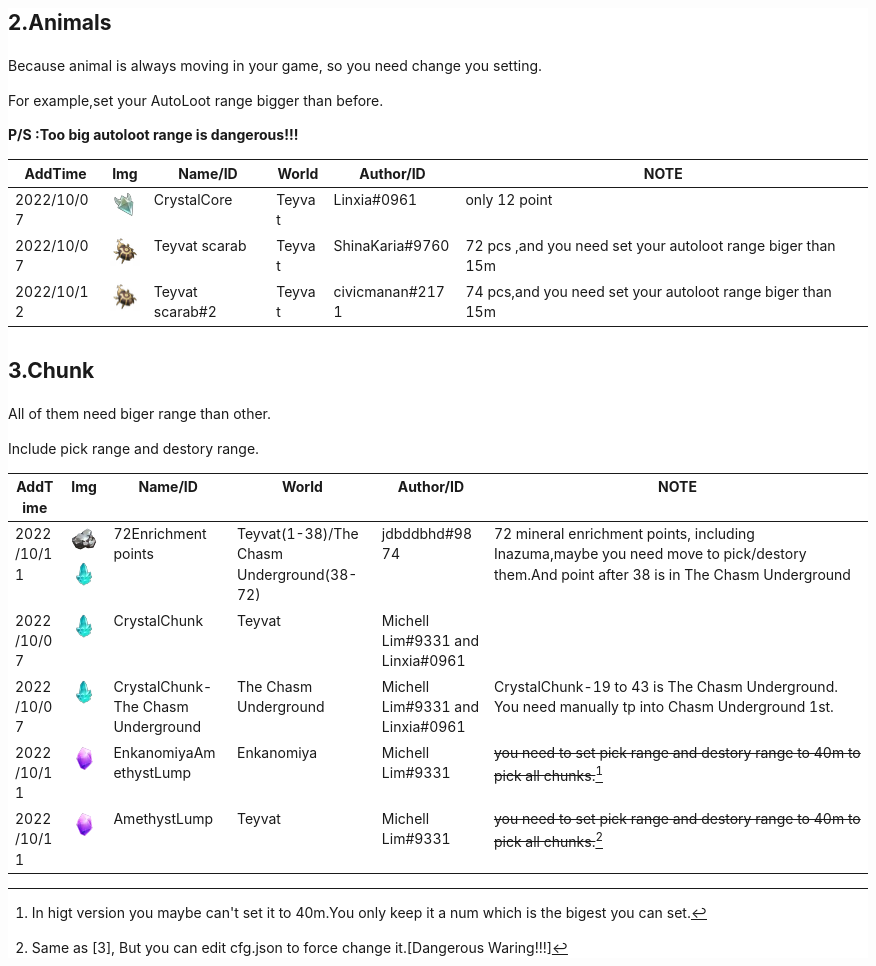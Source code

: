

## 2.Animals

Because animal is always moving in your game, so you need change you setting.

For example,set your AutoLoot range bigger than before.

**P/S :Too big autoloot range is dangerous!!!**

| AddTime    | Img                                                       | Name/ID         | World  | Author/ID       | NOTE                                                        |
| ---------- | --------------------------------------------------------- | --------------- | ------ | --------------- | ----------------------------------------------------------- |
| 2022/10/07 | ![CrystalCore](../../OtherFile/img/icons/CrystalCore.png) | CrystalCore     | Teyvat | Linxia#0961     | only 12 point                                               |
| 2022/10/07 | ![Scarab](../../OtherFile/img/icons/Scarab.png)           | Teyvat scarab   | Teyvat | ShinaKaria#9760 | 72 pcs ,and you need set your autoloot range biger than 15m |
| 2022/10/12 | ![Scarab](../../OtherFile/img/icons/Scarab.png)           | Teyvat scarab#2 | Teyvat | civicmanan#2171 | 74 pcs,and you need set your autoloot range biger than 15m  |



## 3.Chunk

All of them need biger range than other.

Include pick range and destory range.



| AddTime    | Img                                                          | Name/ID                            | World                                     | Author/ID                        | NOTE                                                         |
| ---------- | ------------------------------------------------------------ | ---------------------------------- | ----------------------------------------- | -------------------------------- | ------------------------------------------------------------ |
| 2022/10/11 | ![WhiteIronChunk](../../OtherFile/img/icons/WhiteIronChunk.png)![CrystalChunk](../../OtherFile/img/icons/CrystalChunk.png) | 72Enrichment points                | Teyvat(1-38)/The Chasm Underground(38-72) | jdbddbhd#9874                    | 72 mineral enrichment points, including Inazuma,maybe you need move to pick/destory them.And point after 38 is in The Chasm Underground |
| 2022/10/07 | ![CrystalChunk](../../OtherFile/img/icons/CrystalChunk.png)  | CrystalChunk                       | Teyvat                                    | Michell Lim#9331 and Linxia#0961 |                                                              |
| 2022/10/07 | ![CrystalChunk](../../OtherFile/img/icons/CrystalChunk.png)  | CrystalChunk-The Chasm Underground | The Chasm Underground                     | Michell Lim#9331 and Linxia#0961 | CrystalChunk-19 to 43 is The Chasm Underground. You need manually tp into Chasm Underground 1st. |
| 2022/10/11 | ![AmethystLump](../../OtherFile/img/icons/AmethystLump.png)  | EnkanomiyaAmethystLump             | Enkanomiya                                | Michell Lim#9331                 | ~~you need to set pick range and destory range to 40m to pick all chunks.~~[^3] |
| 2022/10/11 | ![AmethystLump](../../OtherFile/img/icons/AmethystLump.png)  | AmethystLump                       | Teyvat                                    | Michell Lim#9331                 | ~~you need to set pick range and destory range to 40m to pick all chunks.~~[^4] |

[^3]:In higt version you maybe can't set it to 40m.You only keep it a num which is the bigest you can set.
[^4]: Same as [3], But you can edit cfg.json to force change it.[Dangerous Waring!!!]


[^1]:  Lumenspar-upgrade is used by Lumenspar task upgrade.
